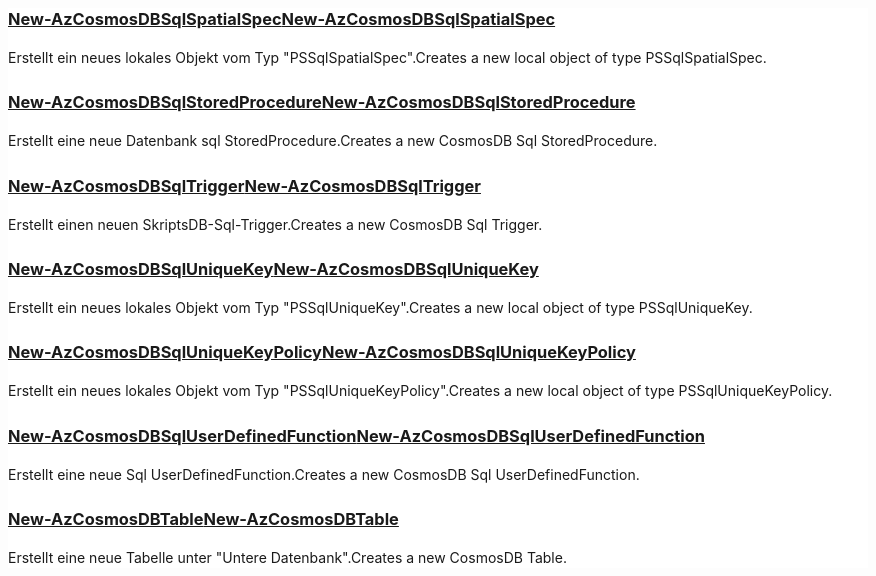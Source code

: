 ### [<span data-ttu-id="5f321-208">New-AzCosmosDBSqlSpatialSpec</span><span class="sxs-lookup"><span data-stu-id="5f321-208">New-AzCosmosDBSqlSpatialSpec</span></span>](New-AzCosmosDBSqlSpatialSpec.md)
<span data-ttu-id="5f321-209">Erstellt ein neues lokales Objekt vom Typ "PSSqlSpatialSpec".</span><span class="sxs-lookup"><span data-stu-id="5f321-209">Creates a new local object of type PSSqlSpatialSpec.</span></span> 

### [<span data-ttu-id="5f321-210">New-AzCosmosDBSqlStoredProcedure</span><span class="sxs-lookup"><span data-stu-id="5f321-210">New-AzCosmosDBSqlStoredProcedure</span></span>](New-AzCosmosDBSqlStoredProcedure.md)
<span data-ttu-id="5f321-211">Erstellt eine neue Datenbank sql StoredProcedure.</span><span class="sxs-lookup"><span data-stu-id="5f321-211">Creates a new CosmosDB Sql StoredProcedure.</span></span>

### [<span data-ttu-id="5f321-212">New-AzCosmosDBSqlTrigger</span><span class="sxs-lookup"><span data-stu-id="5f321-212">New-AzCosmosDBSqlTrigger</span></span>](New-AzCosmosDBSqlTrigger.md)
<span data-ttu-id="5f321-213">Erstellt einen neuen SkriptsDB-Sql-Trigger.</span><span class="sxs-lookup"><span data-stu-id="5f321-213">Creates a new CosmosDB Sql Trigger.</span></span>

### [<span data-ttu-id="5f321-214">New-AzCosmosDBSqlUniqueKey</span><span class="sxs-lookup"><span data-stu-id="5f321-214">New-AzCosmosDBSqlUniqueKey</span></span>](New-AzCosmosDBSqlUniqueKey.md)
<span data-ttu-id="5f321-215">Erstellt ein neues lokales Objekt vom Typ "PSSqlUniqueKey".</span><span class="sxs-lookup"><span data-stu-id="5f321-215">Creates a new local object of type PSSqlUniqueKey.</span></span> 

### [<span data-ttu-id="5f321-216">New-AzCosmosDBSqlUniqueKeyPolicy</span><span class="sxs-lookup"><span data-stu-id="5f321-216">New-AzCosmosDBSqlUniqueKeyPolicy</span></span>](New-AzCosmosDBSqlUniqueKeyPolicy.md)
<span data-ttu-id="5f321-217">Erstellt ein neues lokales Objekt vom Typ "PSSqlUniqueKeyPolicy".</span><span class="sxs-lookup"><span data-stu-id="5f321-217">Creates a new local object of type PSSqlUniqueKeyPolicy.</span></span> 

### [<span data-ttu-id="5f321-218">New-AzCosmosDBSqlUserDefinedFunction</span><span class="sxs-lookup"><span data-stu-id="5f321-218">New-AzCosmosDBSqlUserDefinedFunction</span></span>](New-AzCosmosDBSqlUserDefinedFunction.md)
<span data-ttu-id="5f321-219">Erstellt eine neue Sql UserDefinedFunction.</span><span class="sxs-lookup"><span data-stu-id="5f321-219">Creates a new CosmosDB Sql UserDefinedFunction.</span></span>

### [<span data-ttu-id="5f321-220">New-AzCosmosDBTable</span><span class="sxs-lookup"><span data-stu-id="5f321-220">New-AzCosmosDBTable</span></span>](New-AzCosmosDBTable.md)
<span data-ttu-id="5f321-221">Erstellt eine neue Tabelle unter "Untere Datenbank".</span><span class="sxs-lookup"><span data-stu-id="5f321-221">Creates a new CosmosDB Table.</span></span>
